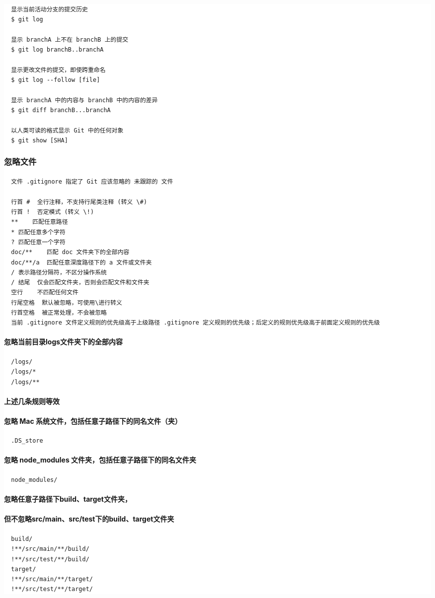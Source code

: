      显示当前活动分支的提交历史
      $ git log

      显示 branchA 上不在 branchB 上的提交
      $ git log branchB..branchA

      显示更改文件的提交，即使跨重命名
      $ git log --follow [file]

      显示 branchA 中的内容与 branchB 中的内容的差异
      $ git diff branchB...branchA

      以人类可读的格式显示 Git 中的任何对象
      $ git show [SHA]


### 忽略文件


      文件 .gitignore 指定了 Git 应该忽略的 未跟踪的 文件

      行首 #	全行注释，不支持行尾类注释 (转义 \#)
      行首 !	否定模式 (转义 \!)
      **	匹配任意路径
      *	匹配任意多个字符
      ?	匹配任意一个字符
      doc/**	匹配 doc 文件夹下的全部内容
      doc/**/a	匹配任意深度路径下的 a 文件或文件夹
      /	表示路径分隔符，不区分操作系统
      / 结尾	仅会匹配文件夹，否则会匹配文件和文件夹
      空行	不匹配任何文件
      行尾空格	默认被忽略，可使用\进行转义
      行首空格	被正常处理，不会被忽略
      当前 .gitignore 文件定义规则的优先级高于上级路径 .gitignore 定义规则的优先级；后定义的规则优先级高于前面定义规则的优先级

#### 忽略当前目录logs文件夹下的全部内容

      /logs/
      /logs/*
      /logs/**
#### 上述几条规则等效

#### 忽略 Mac 系统文件，包括任意子路径下的同名文件（夹）
      
      .DS_store

#### 忽略 node_modules 文件夹，包括任意子路径下的同名文件夹
      
      node_modules/

#### 忽略任意子路径下build、target文件夹，
#### 但不忽略src/main、src/test下的build、target文件夹

      build/
      !**/src/main/**/build/
      !**/src/test/**/build/
      target/
      !**/src/main/**/target/
      !**/src/test/**/target/
